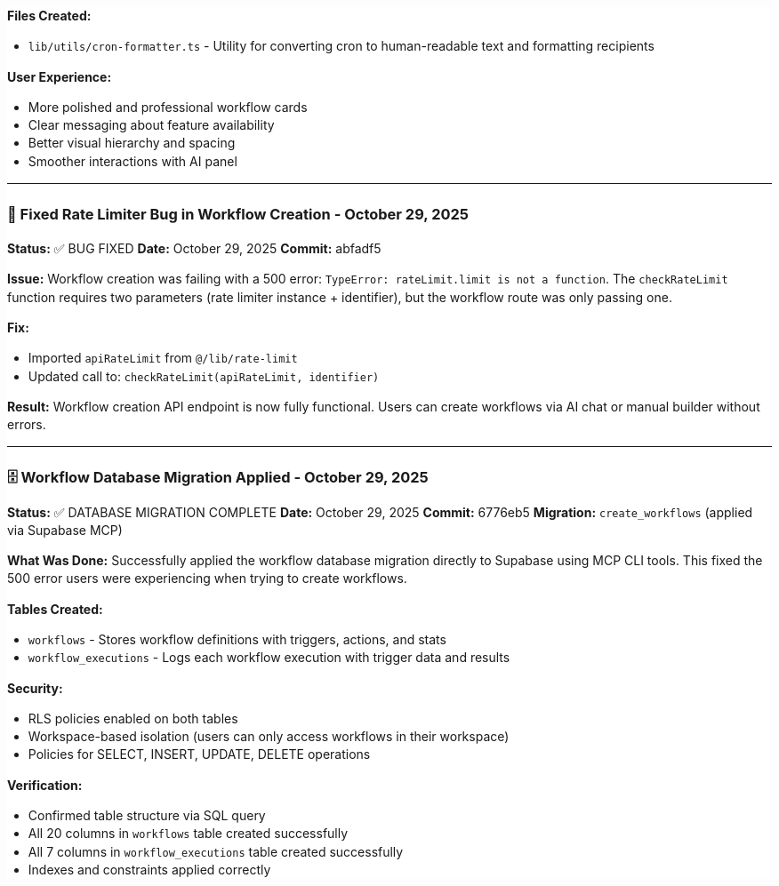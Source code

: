 **Files Created:**
- `lib/utils/cron-formatter.ts` - Utility for converting cron to human-readable text and formatting recipients

**User Experience:**
- More polished and professional workflow cards
- Clear messaging about feature availability
- Better visual hierarchy and spacing
- Smoother interactions with AI panel

---

### **🔧 Fixed Rate Limiter Bug in Workflow Creation - October 29, 2025**
**Status:** ✅ BUG FIXED
**Date:** October 29, 2025
**Commit:** abfadf5

**Issue:**
Workflow creation was failing with a 500 error: `TypeError: rateLimit.limit is not a function`. The `checkRateLimit` function requires two parameters (rate limiter instance + identifier), but the workflow route was only passing one.

**Fix:**
- Imported `apiRateLimit` from `@/lib/rate-limit`
- Updated call to: `checkRateLimit(apiRateLimit, identifier)`

**Result:**
Workflow creation API endpoint is now fully functional. Users can create workflows via AI chat or manual builder without errors.

---

### **🗄️ Workflow Database Migration Applied - October 29, 2025**
**Status:** ✅ DATABASE MIGRATION COMPLETE
**Date:** October 29, 2025
**Commit:** 6776eb5
**Migration:** `create_workflows` (applied via Supabase MCP)

**What Was Done:**
Successfully applied the workflow database migration directly to Supabase using MCP CLI tools. This fixed the 500 error users were experiencing when trying to create workflows.

**Tables Created:**
- `workflows` - Stores workflow definitions with triggers, actions, and stats
- `workflow_executions` - Logs each workflow execution with trigger data and results

**Security:**
- RLS policies enabled on both tables
- Workspace-based isolation (users can only access workflows in their workspace)
- Policies for SELECT, INSERT, UPDATE, DELETE operations

**Verification:**
- Confirmed table structure via SQL query
- All 20 columns in `workflows` table created successfully
- All 7 columns in `workflow_executions` table created successfully
- Indexes and constraints applied correctly
